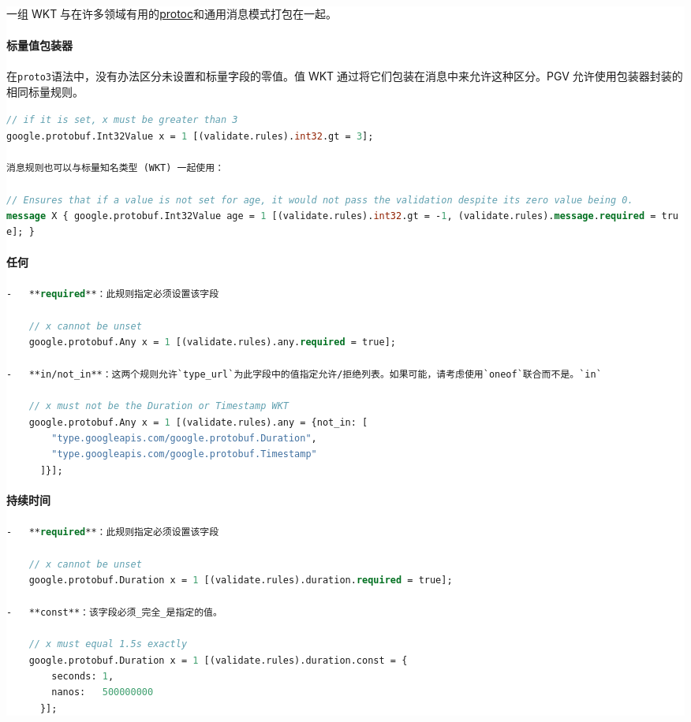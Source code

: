 一组 WKT 与在许多领域有用的[protoc](https://developers.google.com/protocol-buffers/docs/reference/google.protobuf)和通用消息模式打包在一起。

#### [](https://github.com/envoyproxy/protoc-gen-validate#scalar-value-wrappers)标量值包装器

在`proto3`语法中，没有办法区分未设置和标量字段的零值。值 WKT 通过将它们包装在消息中来允许这种区分。PGV 允许使用包装器封装的相同标量规则。

```protobuf
// if it is set, x must be greater than 3
google.protobuf.Int32Value x = 1 [(validate.rules).int32.gt = 3];

消息规则也可以与标量知名类型 (WKT) 一起使用：

// Ensures that if a value is not set for age, it would not pass the validation despite its zero value being 0.
message X { google.protobuf.Int32Value age = 1 [(validate.rules).int32.gt = -1, (validate.rules).message.required = true]; }
```

#### [](https://github.com/envoyproxy/protoc-gen-validate#anys)任何

```protobuf
-   **required**：此规则指定必须设置该字段
    
    // x cannot be unset
    google.protobuf.Any x = 1 [(validate.rules).any.required = true];
    
-   **in/not_in**：这两个规则允许`type_url`为此字段中的值指定允许/拒绝列表。如果可能，请考虑使用`oneof`联合而不是。`in`
    
    // x must not be the Duration or Timestamp WKT
    google.protobuf.Any x = 1 [(validate.rules).any = {not_in: [
        "type.googleapis.com/google.protobuf.Duration",
        "type.googleapis.com/google.protobuf.Timestamp"
      ]}];
```
    

#### [](https://github.com/envoyproxy/protoc-gen-validate#durations)持续时间

```protobuf
-   **required**：此规则指定必须设置该字段
    
    // x cannot be unset
    google.protobuf.Duration x = 1 [(validate.rules).duration.required = true];
    
-   **const**：该字段必须_完全_是指定的值。
    
    // x must equal 1.5s exactly
    google.protobuf.Duration x = 1 [(validate.rules).duration.const = {
        seconds: 1,
        nanos:   500000000
      }];
```
    